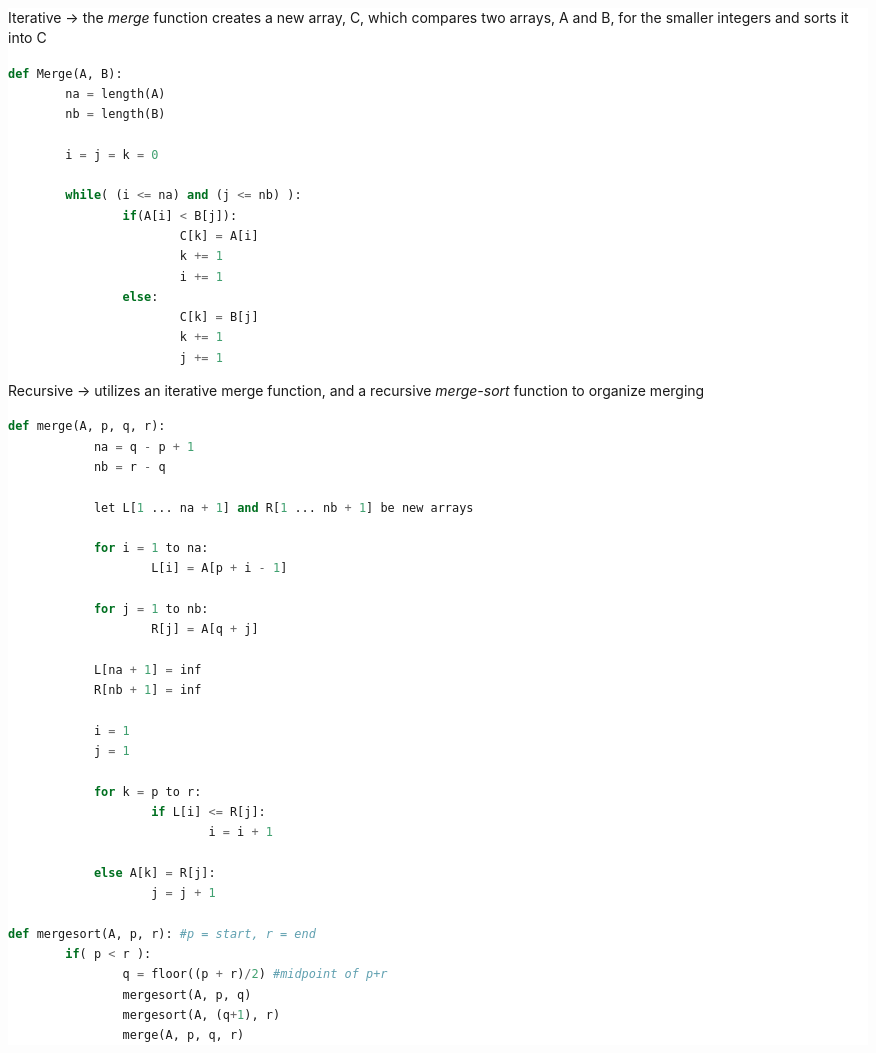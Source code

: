 </aside>

Iterative → the *merge* function creates a new array, C, which compares two arrays, A and B, for the smaller integers and sorts it into C

```python
def Merge(A, B):
		na = length(A)
		nb = length(B)
		
		i = j = k = 0

		while( (i <= na) and (j <= nb) ):
				if(A[i] < B[j]):
						C[k] = A[i]
						k += 1
						i += 1
				else:
						C[k] = B[j]
						k += 1
						j += 1
```

Recursive → utilizes an iterative merge function, and a recursive *merge-sort* function to organize merging

```python
def merge(A, p, q, r):
			na = q - p + 1
			nb = r - q
	
			let L[1 ... na + 1] and R[1 ... nb + 1] be new arrays
	
			for i = 1 to na:
					L[i] = A[p + i - 1]
		
			for j = 1 to nb:
					R[j] = A[q + j]
		
			L[na + 1] = inf
			R[nb + 1] = inf
	
			i = 1
			j = 1
	
			for k = p to r:
					if L[i] <= R[j]:
							i = i + 1
		
			else A[k] = R[j]:
					j = j + 1

def mergesort(A, p, r): #p = start, r = end
		if( p < r ):
				q = floor((p + r)/2) #midpoint of p+r
				mergesort(A, p, q)
				mergesort(A, (q+1), r)
				merge(A, p, q, r)
```
